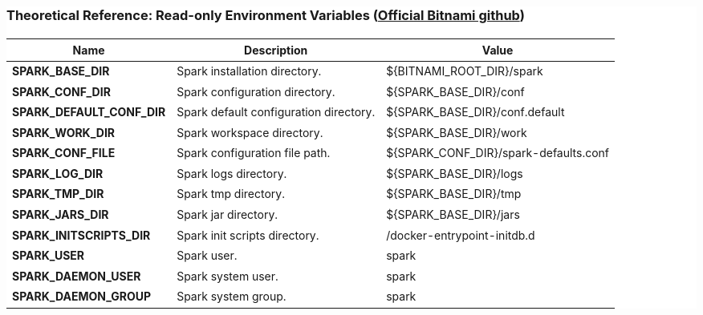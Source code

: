 ### Theoretical Reference: Read-only Environment Variables ([Official Bitnami github](https://github.com/bitnami/containers/blob/main/bitnami/spark/README.md))

| **Name**                    | **Description**                           | **Value**                           |
|-----------------------------|-------------------------------------------|-------------------------------------|
| **SPARK_BASE_DIR**           | Spark installation directory.             | ${BITNAMI_ROOT_DIR}/spark           |
| **SPARK_CONF_DIR**           | Spark configuration directory.            | ${SPARK_BASE_DIR}/conf              |
| **SPARK_DEFAULT_CONF_DIR**   | Spark default configuration directory.    | ${SPARK_BASE_DIR}/conf.default      |
| **SPARK_WORK_DIR**           | Spark workspace directory.                | ${SPARK_BASE_DIR}/work              |
| **SPARK_CONF_FILE**          | Spark configuration file path.            | ${SPARK_CONF_DIR}/spark-defaults.conf |
| **SPARK_LOG_DIR**            | Spark logs directory.                     | ${SPARK_BASE_DIR}/logs              |
| **SPARK_TMP_DIR**            | Spark tmp directory.                      | ${SPARK_BASE_DIR}/tmp               |
| **SPARK_JARS_DIR**           | Spark jar directory.                      | ${SPARK_BASE_DIR}/jars              |
| **SPARK_INITSCRIPTS_DIR**    | Spark init scripts directory.             | /docker-entrypoint-initdb.d         |
| **SPARK_USER**               | Spark user.                               | spark                               |
| **SPARK_DAEMON_USER**        | Spark system user.                        | spark                               |
| **SPARK_DAEMON_GROUP**       | Spark system group.                       | spark                               |